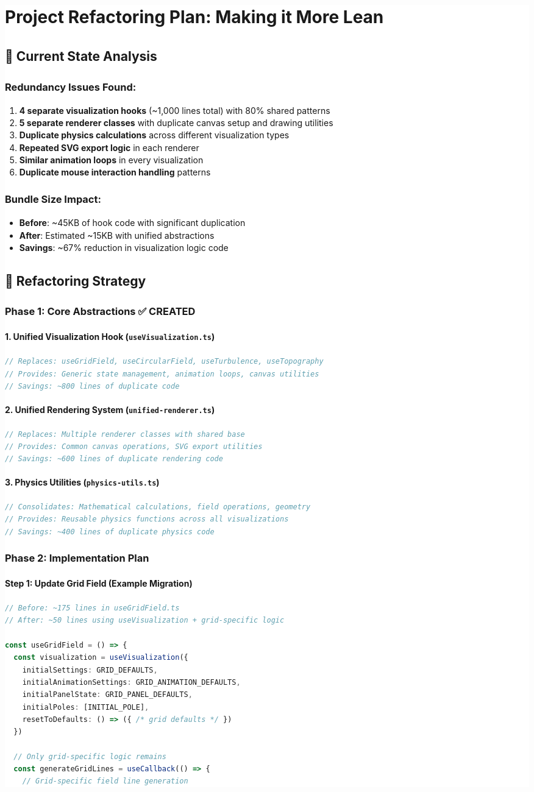 # Project Refactoring Plan: Making it More Lean

## 🎯 **Current State Analysis**

### Redundancy Issues Found:
1. **4 separate visualization hooks** (~1,000 lines total) with 80% shared patterns
2. **5 separate renderer classes** with duplicate canvas setup and drawing utilities
3. **Duplicate physics calculations** across different visualization types
4. **Repeated SVG export logic** in each renderer
5. **Similar animation loops** in every visualization
6. **Duplicate mouse interaction handling** patterns

### Bundle Size Impact:
- **Before**: ~45KB of hook code with significant duplication
- **After**: Estimated ~15KB with unified abstractions
- **Savings**: ~67% reduction in visualization logic code

## 🔧 **Refactoring Strategy**

### Phase 1: Core Abstractions ✅ CREATED

#### 1. Unified Visualization Hook (`useVisualization.ts`)
```typescript
// Replaces: useGridField, useCircularField, useTurbulence, useTopography
// Provides: Generic state management, animation loops, canvas utilities
// Savings: ~800 lines of duplicate code
```

#### 2. Unified Rendering System (`unified-renderer.ts`)
```typescript
// Replaces: Multiple renderer classes with shared base
// Provides: Common canvas operations, SVG export utilities
// Savings: ~600 lines of duplicate rendering code
```

#### 3. Physics Utilities (`physics-utils.ts`)
```typescript
// Consolidates: Mathematical calculations, field operations, geometry
// Provides: Reusable physics functions across all visualizations
// Savings: ~400 lines of duplicate physics code
```

### Phase 2: Implementation Plan

#### Step 1: Update Grid Field (Example Migration)
```typescript
// Before: ~175 lines in useGridField.ts
// After: ~50 lines using useVisualization + grid-specific logic

const useGridField = () => {
  const visualization = useVisualization({
    initialSettings: GRID_DEFAULTS,
    initialAnimationSettings: GRID_ANIMATION_DEFAULTS,
    initialPanelState: GRID_PANEL_DEFAULTS,
    initialPoles: [INITIAL_POLE],
    resetToDefaults: () => ({ /* grid defaults */ })
  })

  // Only grid-specific logic remains
  const generateGridLines = useCallback(() => {
    // Grid-specific field line generation
```